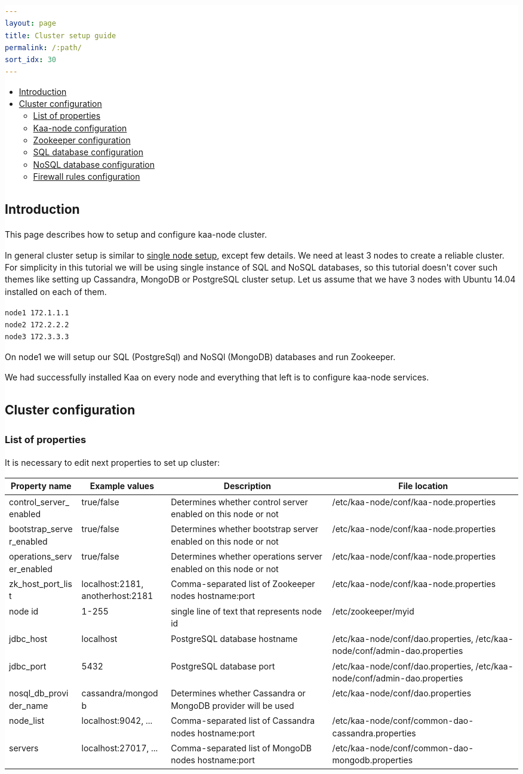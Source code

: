 ```yaml
---
layout: page
title: Cluster setup guide
permalink: /:path/
sort_idx: 30
---
```


* [Introduction](#introduction)
* [Cluster configuration](#cluster-configuration)
  * [List of properties](#list-of-properties)
  * [Kaa-node configuration](#kaa-node-configuration)
  * [Zookeeper configuration](#zookeeper-configuration)
  * [SQL database configuration](#sql-database-configuration)
  * [NoSQL database configuration](#nosql-database-configuration)
  * [Firewall rules configuration](#firewall-rules-configuration)

## Introduction

This page describes how to setup and configure kaa-node cluster.

In general cluster setup is similar to [single node setup](../Single-node-installation), except few details. We need at least 3 nodes to create a reliable cluster. For simplicity in this tutorial we will be using single instance of SQL and NoSQL databases, so this tutorial doesn't cover such themes like setting up Cassandra, MongoDB or PostgreSQL cluster setup. Let us assume that we have 3 nodes with Ubuntu 14.04 installed on each of them.

```bash
node1 172.1.1.1
node2 172.2.2.2 
node3 172.3.3.3
```

On node1 we will setup our SQL (PostgreSql) and NoSQl (MongoDB) databases and run Zookeeper.

We had successfully installed Kaa on every node and everything that left is to configure kaa-node services.

## Cluster configuration

### List of properties

It is necessary to edit next properties to set up cluster:
 
 | Property name             | Example values                   | Description                                                      | File location                                                              | 
 |-------------------------- |--------------------------------- | ---------------------------------------------------------------- | -------------------------------------------------------------------------- |
 | control_server_enabled    | true/false                       | Determines whether control server enabled on this node or not    | /etc/kaa-node/conf/kaa-node.properties                                     |
 | bootstrap_server_enabled  | true/false                       | Determines whether bootstrap server enabled on this node or not  | /etc/kaa-node/conf/kaa-node.properties                                     |
 | operations_server_enabled | true/false                       | Determines whether operations server enabled on this node or not | /etc/kaa-node/conf/kaa-node.properties                                     |
 | zk_host_port_list         | localhost:2181, anotherhost:2181 | Comma-separated list of Zookeeper nodes hostname:port            | /etc/kaa-node/conf/kaa-node.properties                                     |
 | node id                   | 1-255                            | single line of text that represents node id                      | /etc/zookeeper/myid                                                        |
 | jdbc_host                 | localhost                        | PostgreSQL database hostname                                     | /etc/kaa-node/conf/dao.properties, /etc/kaa-node/conf/admin-dao.properties |
 | jdbc_port                 | 5432                             | PostgreSQL database port                                         | /etc/kaa-node/conf/dao.properties, /etc/kaa-node/conf/admin-dao.properties |
 | nosql_db_provider_name    | cassandra/mongodb                | Determines whether Cassandra or MongoDB provider will be used    | /etc/kaa-node/conf/dao.properties                                          |
 | node_list                 | localhost:9042, ...              | Comma-separated list of Cassandra nodes hostname:port            | /etc/kaa-node/conf/common-dao-cassandra.properties                         |
 | servers                   | localhost:27017, ...             | Comma-separated list of MongoDB nodes hostname:port              | /etc/kaa-node/conf/common-dao-mongodb.properties                           |
